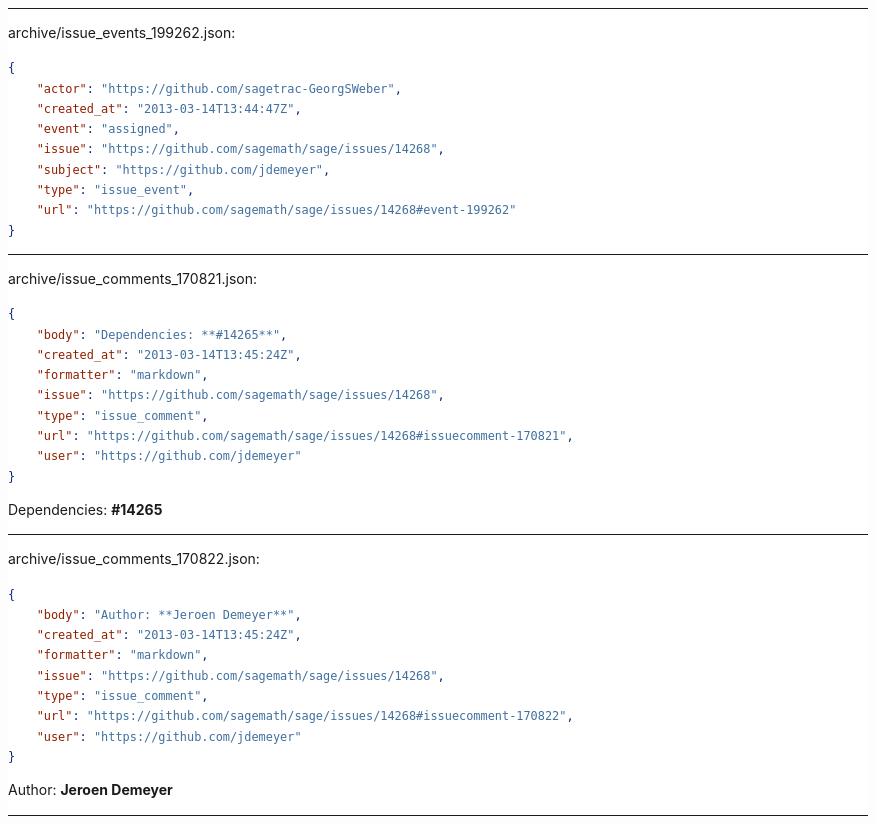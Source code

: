 

---

archive/issue_events_199262.json:
```json
{
    "actor": "https://github.com/sagetrac-GeorgSWeber",
    "created_at": "2013-03-14T13:44:47Z",
    "event": "assigned",
    "issue": "https://github.com/sagemath/sage/issues/14268",
    "subject": "https://github.com/jdemeyer",
    "type": "issue_event",
    "url": "https://github.com/sagemath/sage/issues/14268#event-199262"
}
```



---

archive/issue_comments_170821.json:
```json
{
    "body": "Dependencies: **#14265**",
    "created_at": "2013-03-14T13:45:24Z",
    "formatter": "markdown",
    "issue": "https://github.com/sagemath/sage/issues/14268",
    "type": "issue_comment",
    "url": "https://github.com/sagemath/sage/issues/14268#issuecomment-170821",
    "user": "https://github.com/jdemeyer"
}
```

Dependencies: **#14265**



---

archive/issue_comments_170822.json:
```json
{
    "body": "Author: **Jeroen Demeyer**",
    "created_at": "2013-03-14T13:45:24Z",
    "formatter": "markdown",
    "issue": "https://github.com/sagemath/sage/issues/14268",
    "type": "issue_comment",
    "url": "https://github.com/sagemath/sage/issues/14268#issuecomment-170822",
    "user": "https://github.com/jdemeyer"
}
```

Author: **Jeroen Demeyer**



---
